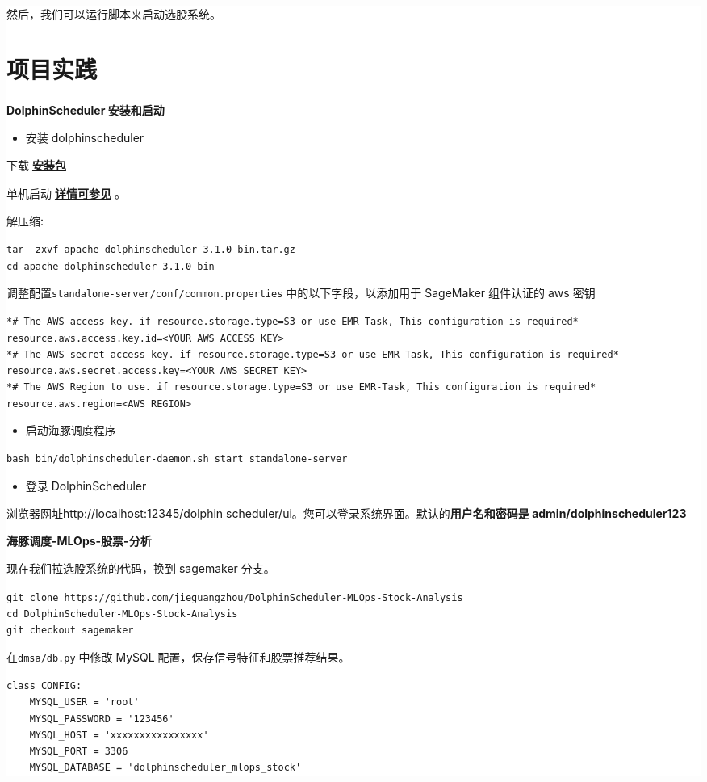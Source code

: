 然后，我们可以运行脚本来启动选股系统。

# 项目实践

**DolphinScheduler 安装和启动**

*   安装 dolphinscheduler

下载 [**安装包**](apache-dolphinscheduler-3.1.0-bin.tar.gz%EF%BC%88https://www.apache.org/dyn/closer.lua/dolphinscheduler/3.1.0/apache-dolphinscheduler-3.1.0-bin.tar.gz%EF%BC%89)

单机启动 [**详情可参见**](https://dolphinscheduler.apache.org/zh-cn/docs/latest/user_doc/guide/installation/standalone.html) 。

解压缩:

```
tar -zxvf apache-dolphinscheduler-3.1.0-bin.tar.gz
cd apache-dolphinscheduler-3.1.0-bin
```

调整配置`standalone-server/conf/common.properties` 中的以下字段，以添加用于 SageMaker 组件认证的 aws 密钥

```
*# The AWS access key. if resource.storage.type=S3 or use EMR-Task, This configuration is required* 
resource.aws.access.key.id=<YOUR AWS ACCESS KEY> 
*# The AWS secret access key. if resource.storage.type=S3 or use EMR-Task, This configuration is required* 
resource.aws.secret.access.key=<YOUR AWS SECRET KEY>
*# The AWS Region to use. if resource.storage.type=S3 or use EMR-Task, This configuration is required* 
resource.aws.region=<AWS REGION>
```

*   启动海豚调度程序

```
bash bin/dolphinscheduler-daemon.sh start standalone-server
```

*   登录 DolphinScheduler

浏览器网址[http://localhost:12345/dolphin scheduler/ui。](http://localhost:12345/dolphinscheduler/ui.)您可以登录系统界面。默认的**用户名和密码是 admin/dolphinscheduler123**

**海豚调度-MLOps-股票-分析**

现在我们拉选股系统的代码，换到 sagemaker 分支。

```
git clone https://github.com/jieguangzhou/DolphinScheduler-MLOps-Stock-Analysis
cd DolphinScheduler-MLOps-Stock-Analysis
git checkout sagemaker
```

在`dmsa/db.py` 中修改 MySQL 配置，保存信号特征和股票推荐结果。

```
class CONFIG:
    MYSQL_USER = 'root'
    MYSQL_PASSWORD = '123456'
    MYSQL_HOST = 'xxxxxxxxxxxxxxxx'
    MYSQL_PORT = 3306
    MYSQL_DATABASE = 'dolphinscheduler_mlops_stock'
```
